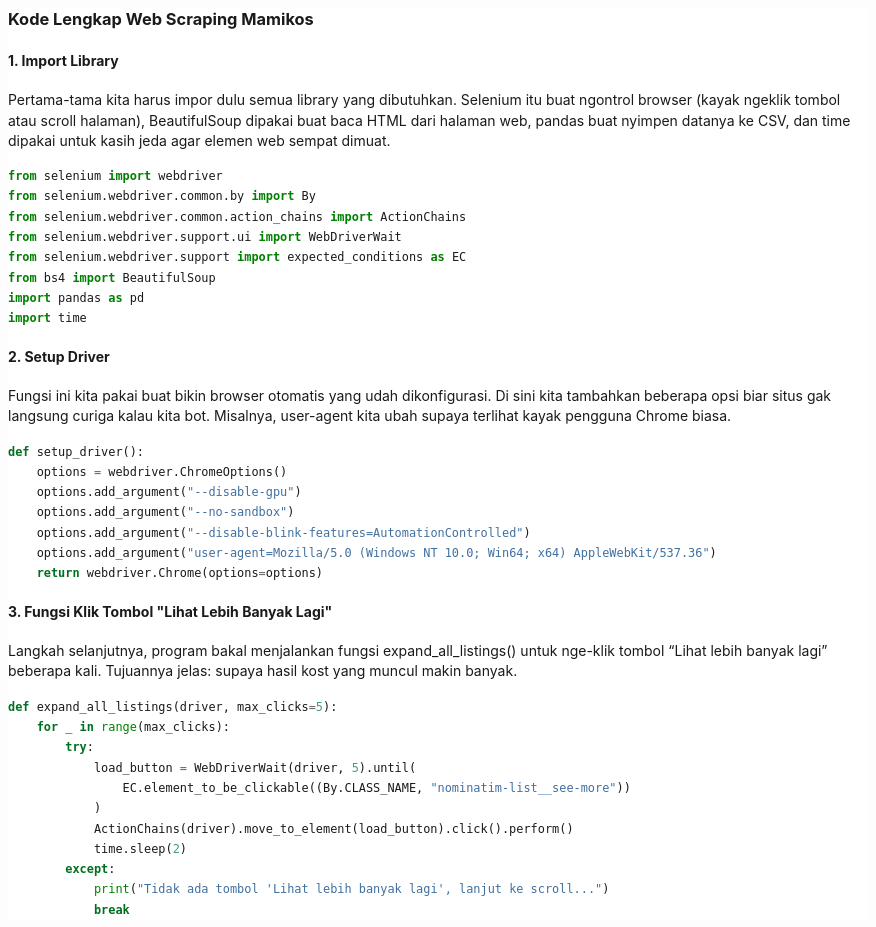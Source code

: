 
### Kode Lengkap Web Scraping Mamikos

#### 1. Import Library

Pertama-tama kita harus impor dulu semua library yang dibutuhkan. Selenium itu buat ngontrol browser (kayak ngeklik tombol atau scroll halaman), BeautifulSoup dipakai buat baca HTML dari halaman web, pandas buat nyimpen datanya ke CSV, dan time dipakai untuk kasih jeda agar elemen web sempat dimuat.

```python
from selenium import webdriver
from selenium.webdriver.common.by import By
from selenium.webdriver.common.action_chains import ActionChains
from selenium.webdriver.support.ui import WebDriverWait
from selenium.webdriver.support import expected_conditions as EC
from bs4 import BeautifulSoup
import pandas as pd
import time
```

#### 2. Setup Driver

Fungsi ini kita pakai buat bikin browser otomatis yang udah dikonfigurasi. Di sini kita tambahkan beberapa opsi biar situs gak langsung curiga kalau kita bot. Misalnya, user-agent kita ubah supaya terlihat kayak pengguna Chrome biasa.

```python
def setup_driver():
    options = webdriver.ChromeOptions()
    options.add_argument("--disable-gpu")
    options.add_argument("--no-sandbox")
    options.add_argument("--disable-blink-features=AutomationControlled")
    options.add_argument("user-agent=Mozilla/5.0 (Windows NT 10.0; Win64; x64) AppleWebKit/537.36")
    return webdriver.Chrome(options=options)
```

#### 3. Fungsi Klik Tombol "Lihat Lebih Banyak Lagi"

Langkah selanjutnya, program bakal menjalankan fungsi expand_all_listings() untuk nge-klik tombol “Lihat lebih banyak lagi” beberapa kali. Tujuannya jelas: supaya hasil kost yang muncul makin banyak.

```python
def expand_all_listings(driver, max_clicks=5):
    for _ in range(max_clicks):
        try:
            load_button = WebDriverWait(driver, 5).until(
                EC.element_to_be_clickable((By.CLASS_NAME, "nominatim-list__see-more"))
            )
            ActionChains(driver).move_to_element(load_button).click().perform()
            time.sleep(2)
        except:
            print("Tidak ada tombol 'Lihat lebih banyak lagi', lanjut ke scroll...")
            break
```
